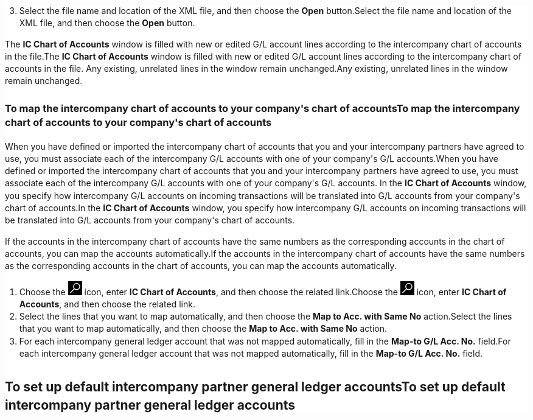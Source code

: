 3. <span data-ttu-id="908e8-148">Select the file name and location of the XML file, and then choose the **Open** button.</span><span class="sxs-lookup"><span data-stu-id="908e8-148">Select the file name and location of the XML file, and then choose the **Open** button.</span></span>  

<span data-ttu-id="908e8-149">The **IC Chart of Accounts** window is filled with new or edited G/L account lines according to the intercompany chart of accounts in the file.</span><span class="sxs-lookup"><span data-stu-id="908e8-149">The **IC Chart of Accounts** window is filled with new or edited G/L account lines according to the intercompany chart of accounts in the file.</span></span> <span data-ttu-id="908e8-150">Any existing, unrelated lines in the window remain unchanged.</span><span class="sxs-lookup"><span data-stu-id="908e8-150">Any existing, unrelated lines in the window remain unchanged.</span></span>

### <a name="to-map-the-intercompany-chart-of-accounts-to-your-companys-chart-of-accounts"></a><span data-ttu-id="908e8-151">To map the intercompany chart of accounts to your company's chart of accounts</span><span class="sxs-lookup"><span data-stu-id="908e8-151">To map the intercompany chart of accounts to your company's chart of accounts</span></span>  
<span data-ttu-id="908e8-152">When you have defined or imported the intercompany chart of accounts that you and your intercompany partners have agreed to use, you must associate each of the intercompany G/L accounts with one of your company's G/L accounts.</span><span class="sxs-lookup"><span data-stu-id="908e8-152">When you have defined or imported the intercompany chart of accounts that you and your intercompany partners have agreed to use, you must associate each of the intercompany G/L accounts with one of your company's G/L accounts.</span></span> <span data-ttu-id="908e8-153">In the **IC Chart of Accounts** window, you specify how intercompany G/L accounts on incoming transactions will be translated into G/L accounts from your company's chart of accounts.</span><span class="sxs-lookup"><span data-stu-id="908e8-153">In the **IC Chart of Accounts** window, you specify how intercompany G/L accounts on incoming transactions will be translated into G/L accounts from your company's chart of accounts.</span></span>

<span data-ttu-id="908e8-154">If the accounts in the intercompany chart of accounts have the same numbers as the corresponding accounts in the chart of accounts, you can map the accounts automatically.</span><span class="sxs-lookup"><span data-stu-id="908e8-154">If the accounts in the intercompany chart of accounts have the same numbers as the corresponding accounts in the chart of accounts, you can map the accounts automatically.</span></span>

1. <span data-ttu-id="908e8-155">Choose the ![Search for Page or Report](media/ui-search/search_small.png "Search for Page or Report icon") icon, enter **IC Chart of Accounts**, and then choose the related link.</span><span class="sxs-lookup"><span data-stu-id="908e8-155">Choose the ![Search for Page or Report](media/ui-search/search_small.png "Search for Page or Report icon") icon, enter **IC Chart of Accounts**, and then choose the related link.</span></span>  
2. <span data-ttu-id="908e8-156">Select the lines that you want to map automatically, and then choose the **Map to Acc. with Same No** action.</span><span class="sxs-lookup"><span data-stu-id="908e8-156">Select the lines that you want to map automatically, and then choose the **Map to Acc. with Same No** action.</span></span>  
3. <span data-ttu-id="908e8-157">For each intercompany general ledger account that was not mapped automatically, fill in the **Map-to G/L Acc. No.** field.</span><span class="sxs-lookup"><span data-stu-id="908e8-157">For each intercompany general ledger account that was not mapped automatically, fill in the **Map-to G/L Acc. No.** field.</span></span>  

## <a name="to-set-up-default-intercompany-partner-general-ledger-accounts"></a><span data-ttu-id="908e8-158">To set up default intercompany partner general ledger accounts</span><span class="sxs-lookup"><span data-stu-id="908e8-158">To set up default intercompany partner general ledger accounts</span></span>  